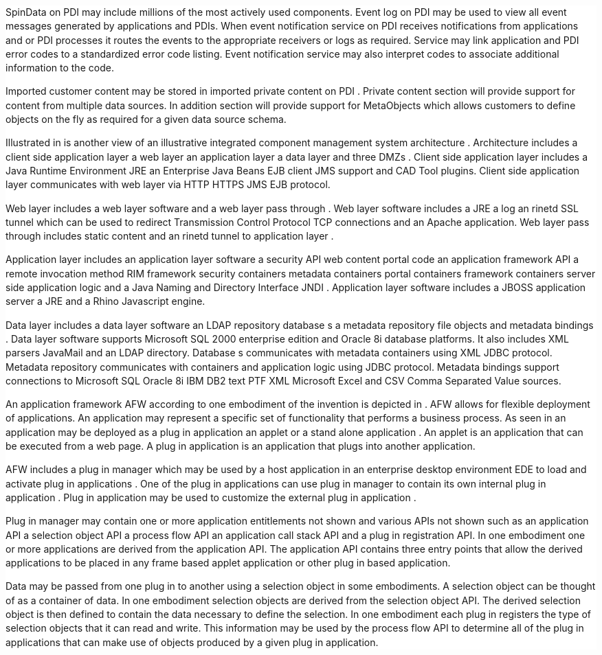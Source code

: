 SpinData on PDI may include millions of the most actively used components. Event log on PDI may be used to view all event messages generated by applications and PDIs. When event notification service on PDI receives notifications from applications and or PDI processes it routes the events to the appropriate receivers or logs as required. Service may link application and PDI error codes to a standardized error code listing. Event notification service may also interpret codes to associate additional information to the code.

Imported customer content may be stored in imported private content on PDI . Private content section will provide support for content from multiple data sources. In addition section will provide support for MetaObjects which allows customers to define objects on the fly as required for a given data source schema.

Illustrated in is another view of an illustrative integrated component management system architecture . Architecture includes a client side application layer a web layer an application layer a data layer and three DMZs . Client side application layer includes a Java Runtime Environment JRE an Enterprise Java Beans EJB client JMS support and CAD Tool plugins. Client side application layer communicates with web layer via HTTP HTTPS JMS EJB protocol.

Web layer includes a web layer software and a web layer pass through . Web layer software includes a JRE a log an rinetd SSL tunnel which can be used to redirect Transmission Control Protocol TCP connections and an Apache application. Web layer pass through includes static content and an rinetd tunnel to application layer .

Application layer includes an application layer software a security API web content portal code an application framework API a remote invocation method RIM framework security containers metadata containers portal containers framework containers server side application logic and a Java Naming and Directory Interface JNDI . Application layer software includes a JBOSS application server a JRE and a Rhino Javascript engine.

Data layer includes a data layer software an LDAP repository database s a metadata repository file objects and metadata bindings . Data layer software supports Microsoft SQL 2000 enterprise edition and Oracle 8i database platforms. It also includes XML parsers JavaMail and an LDAP directory. Database s communicates with metadata containers using XML JDBC protocol. Metadata repository communicates with containers and application logic using JDBC protocol. Metadata bindings support connections to Microsoft SQL Oracle 8i IBM DB2 text PTF XML Microsoft Excel and CSV Comma Separated Value sources.

An application framework AFW according to one embodiment of the invention is depicted in . AFW allows for flexible deployment of applications. An application may represent a specific set of functionality that performs a business process. As seen in an application may be deployed as a plug in application an applet or a stand alone application . An applet is an application that can be executed from a web page. A plug in application is an application that plugs into another application.

AFW includes a plug in manager which may be used by a host application in an enterprise desktop environment EDE to load and activate plug in applications . One of the plug in applications can use plug in manager to contain its own internal plug in application . Plug in application may be used to customize the external plug in application .

Plug in manager may contain one or more application entitlements not shown and various APIs not shown such as an application API a selection object API a process flow API an application call stack API and a plug in registration API. In one embodiment one or more applications are derived from the application API. The application API contains three entry points that allow the derived applications to be placed in any frame based applet application or other plug in based application.

Data may be passed from one plug in to another using a selection object in some embodiments. A selection object can be thought of as a container of data. In one embodiment selection objects are derived from the selection object API. The derived selection object is then defined to contain the data necessary to define the selection. In one embodiment each plug in registers the type of selection objects that it can read and write. This information may be used by the process flow API to determine all of the plug in applications that can make use of objects produced by a given plug in application.
